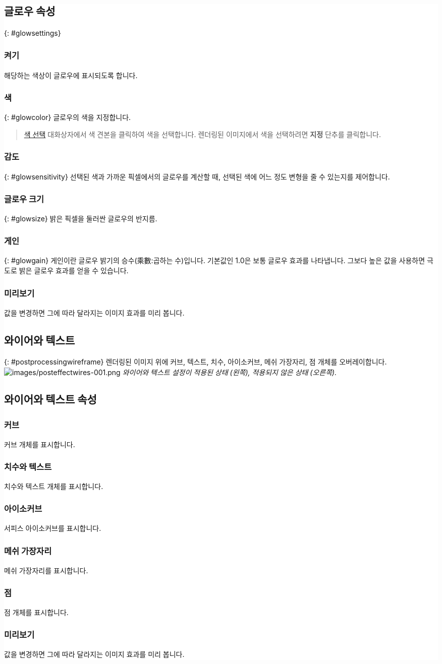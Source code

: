 ## 글로우 속성
{: #glowsettings}

### 켜기
해당하는 색상이 글로우에 표시되도록 합니다.

### 색
{: #glowcolor}
글로우의 색을 지정합니다.

>[색 선택](select-color.html) 대화상자에서 색 견본을 클릭하여 색을 선택합니다.
>렌더링된 이미지에서 색을 선택하려면 **지정** 단추를 클릭합니다.

### 감도
{: #glowsensitivity}
선택된 색과 가까운 픽셀에서의 글로우를 계산할 때, 선택된 색에 어느 정도 변형을 줄 수 있는지를 제어합니다.

### 글로우 크기
{: #glowsize}
밝은 픽셀을 둘러싼 글로우의 반지름.

### 게인
{: #glowgain}
게인이란 글로우 밝기의 승수(乘數:곱하는 수)입니다. 기본값인 1.0은 보통 글로우 효과를 나타냅니다. 그보다 높은 값을 사용하면 극도로 밝은 글로우 효과를 얻을 수 있습니다.

### 미리보기
값을 변경하면 그에 따라 달라지는 이미지 효과를 미리 봅니다.

## 와이어와 텍스트
{: #postprocessingwireframe}
렌더링된 이미지 위에 커브, 텍스트, 치수, 아이소커브, 메쉬 가장자리, 점 개체를 오버레이합니다.
![images/posteffectwires-001.png](images/posteffectwires-001.png)
*와이어와 텍스트 설정이 적용된 상태 (왼쪽), 적용되지 않은 상태 (오른쪽).*

## 와이어와 텍스트 속성

### 커브
커브 개체를 표시합니다.

### 치수와 텍스트
치수와 텍스트 개체를 표시합니다.

### 아이소커브
서피스 아이소커브를 표시합니다.

### 메쉬 가장자리
메쉬 가장자리를 표시합니다.

### 점
점 개체를 표시합니다.

### 미리보기
값을 변경하면 그에 따라 달라지는 이미지 효과를 미리 봅니다.
